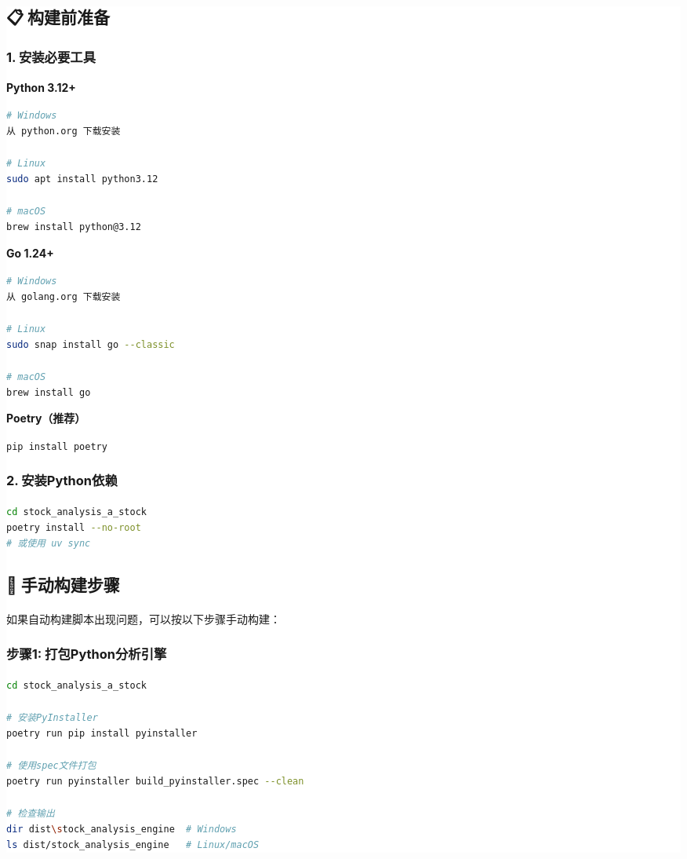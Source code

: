## 📋 构建前准备

### 1. 安装必要工具

**Python 3.12+**
```bash
# Windows
从 python.org 下载安装

# Linux
sudo apt install python3.12

# macOS
brew install python@3.12
```

**Go 1.24+**
```bash
# Windows
从 golang.org 下载安装

# Linux
sudo snap install go --classic

# macOS
brew install go
```

**Poetry（推荐）**
```bash
pip install poetry
```

### 2. 安装Python依赖

```bash
cd stock_analysis_a_stock
poetry install --no-root
# 或使用 uv sync
```

## 🔨 手动构建步骤

如果自动构建脚本出现问题，可以按以下步骤手动构建：

### 步骤1: 打包Python分析引擎

```bash
cd stock_analysis_a_stock

# 安装PyInstaller
poetry run pip install pyinstaller

# 使用spec文件打包
poetry run pyinstaller build_pyinstaller.spec --clean

# 检查输出
dir dist\stock_analysis_engine  # Windows
ls dist/stock_analysis_engine   # Linux/macOS
```
